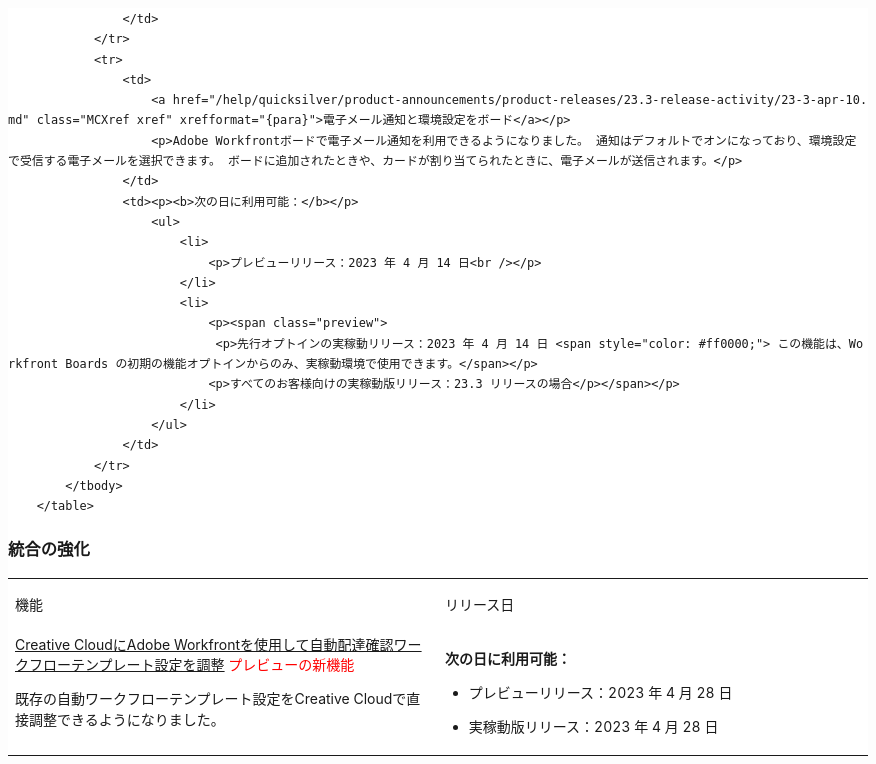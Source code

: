                     </td>
                </tr>
                <tr>
                    <td>
                        <a href="/help/quicksilver/product-announcements/product-releases/23.3-release-activity/23-3-apr-10.md" class="MCXref xref" xrefformat="{para}">電子メール通知と環境設定をボード</a></p>
                        <p>Adobe Workfrontボードで電子メール通知を利用できるようになりました。 通知はデフォルトでオンになっており、環境設定で受信する電子メールを選択できます。 ボードに追加されたときや、カードが割り当てられたときに、電子メールが送信されます。</p>
                    </td>
                    <td><p><b>次の日に利用可能：</b></p>
                        <ul>
                            <li>
                                <p>プレビューリリース：2023 年 4 月 14 日<br /></p>
                            </li>
                            <li>
                                <p><span class="preview">
                                 <p>先行オプトインの実稼動リリース：2023 年 4 月 14 日 <span style="color: #ff0000;"> この機能は、Workfront Boards の初期の機能オプトインからのみ、実稼動環境で使用できます。</span></p>
                                <p>すべてのお客様向けの実稼動版リリース：23.3 リリースの場合</p></span></p>
                            </li>
                        </ul>
                    </td>
                </tr>
            </tbody>
        </table>

### 統合の強化

<table>
            <col style="width: 50%;" />
            <col style="width: 50%;" />
            <tbody>
                <tr>
                    <td>
                        <p><span class="bold">機能</span>
                        </p>
                    </td>
                    <td>
                        <p><span class="bold">リリース日</span>
                        </p>
                    </td>
                </tr>
                 <tr>
                    <td>
                        <a href="/help/quicksilver/product-announcements/product-releases/23.3-release-activity/23-3-apr-24.md" class="MCXref xref" xrefformat="{para}">Creative CloudにAdobe Workfrontを使用して自動配達確認ワークフローテンプレート設定を調整</a><span style="color: #ff0000;"> プレビューの新機能</span></p>
                        <p>既存の自動ワークフローテンプレート設定をCreative Cloudで直接調整できるようになりました。</p>
                    </td>
                    <td><p><b>次の日に利用可能：</b></p>
                        <ul>
                            <li>
                                <p>プレビューリリース：2023 年 4 月 28 日</p>
                            </li>
                            <li>
                                <p><span class="preview">実稼動版リリース：2023 年 4 月 28 日</span></p>
                            </li>
                        </ul>
                    </td>
                </tr>
            </tbody>
        </table>
